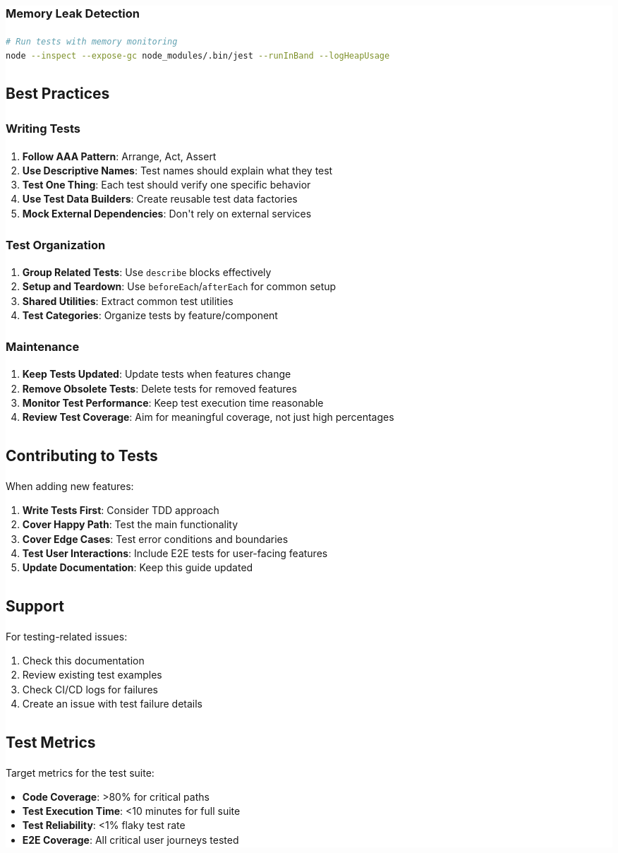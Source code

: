 ### Memory Leak Detection

```bash
# Run tests with memory monitoring
node --inspect --expose-gc node_modules/.bin/jest --runInBand --logHeapUsage
```

## Best Practices

### Writing Tests

1. **Follow AAA Pattern**: Arrange, Act, Assert
2. **Use Descriptive Names**: Test names should explain what they test
3. **Test One Thing**: Each test should verify one specific behavior
4. **Use Test Data Builders**: Create reusable test data factories
5. **Mock External Dependencies**: Don't rely on external services

### Test Organization

1. **Group Related Tests**: Use `describe` blocks effectively
2. **Setup and Teardown**: Use `beforeEach`/`afterEach` for common setup
3. **Shared Utilities**: Extract common test utilities
4. **Test Categories**: Organize tests by feature/component

### Maintenance

1. **Keep Tests Updated**: Update tests when features change
2. **Remove Obsolete Tests**: Delete tests for removed features
3. **Monitor Test Performance**: Keep test execution time reasonable
4. **Review Test Coverage**: Aim for meaningful coverage, not just high percentages

## Contributing to Tests

When adding new features:

1. **Write Tests First**: Consider TDD approach
2. **Cover Happy Path**: Test the main functionality
3. **Cover Edge Cases**: Test error conditions and boundaries
4. **Test User Interactions**: Include E2E tests for user-facing features
5. **Update Documentation**: Keep this guide updated

## Support

For testing-related issues:

1. Check this documentation
2. Review existing test examples
3. Check CI/CD logs for failures
4. Create an issue with test failure details

## Test Metrics

Target metrics for the test suite:

- **Code Coverage**: >80% for critical paths
- **Test Execution Time**: <10 minutes for full suite
- **Test Reliability**: <1% flaky test rate
- **E2E Coverage**: All critical user journeys tested
